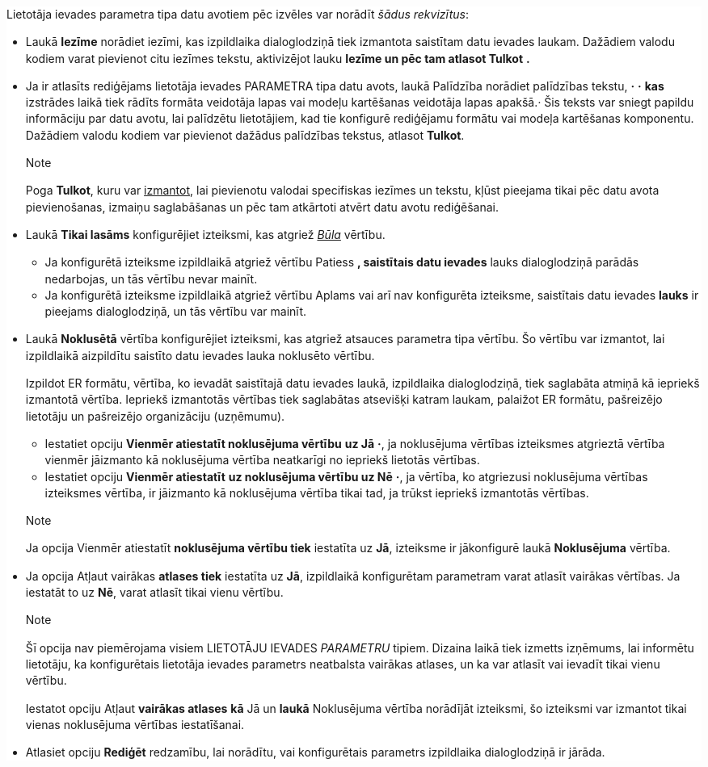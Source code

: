 Lietotāja ievades parametra tipa datu avotiem pēc izvēles var norādīt *šādus rekvizītus*:

- Laukā **Iezīme** norādiet iezīmi, kas izpildlaika dialoglodziņā tiek izmantota saistītam datu ievades laukam. Dažādiem valodu kodiem varat pievienot citu iezīmes tekstu, aktivizējot lauku **Iezīme un pēc tam atlasot Tulkot** **.**
- Ja ir atlasīts rediģējams lietotāja ievades PARAMETRA tipa datu avots, laukā Palīdzība norādiet palīdzības tekstu, **·** **·** **kas** izstrādes laikā tiek rādīts formāta veidotāja lapas vai modeļu kartēšanas veidotāja lapas apakšā.*·* Šis teksts var sniegt papildu informāciju par datu avotu, lai palīdzētu lietotājiem, kad tie konfigurē rediģējamu formātu vai modeļa kartēšanas komponentu. Dažādiem valodu kodiem var pievienot dažādus palīdzības tekstus, atlasot **Tulkot**.

    > [!NOTE]
    > Poga **Tulkot**, kuru var [izmantot](er-design-multilingual-reports.md#format-component), lai pievienotu valodai specifiskas iezīmes un tekstu, kļūst pieejama tikai pēc datu avota pievienošanas, izmaiņu saglabāšanas un pēc tam atkārtoti atvērt datu avotu rediģēšanai.

- Laukā **Tikai lasāms** konfigurējiet izteiksmi, kas atgriež *[Būla](er-formula-supported-data-types-primitive.md#boolean)* vērtību.

    - Ja konfigurētā izteiksme izpildlaikā atgriež vērtību Patiess **, saistītais datu ievades** lauks dialoglodziņā parādās nedarbojas, un tās vērtību nevar mainīt.
    - Ja konfigurētā izteiksme izpildlaikā atgriež vērtību Aplams vai arī nav konfigurēta izteiksme, saistītais datu ievades **lauks** ir pieejams dialoglodziņā, un tās vērtību var mainīt.

- Laukā **Noklusētā** vērtība konfigurējiet izteiksmi, kas atgriež atsauces parametra tipa vērtību. Šo vērtību var izmantot, lai izpildlaikā aizpildītu saistīto datu ievades lauka noklusēto vērtību.

    Izpildot ER formātu, vērtība, ko ievadāt saistītajā datu ievades laukā, izpildlaika dialoglodziņā, tiek saglabāta atmiņā kā iepriekš izmantotā vērtība. Iepriekš izmantotās vērtības tiek saglabātas atsevišķi katram laukam, palaižot ER formātu, pašreizējo lietotāju un pašreizējo organizāciju (uzņēmumu).

    - Iestatiet opciju **Vienmēr atiestatīt noklusējuma vērtību** **uz Jā** **·**, ja noklusējuma vērtības izteiksmes atgrieztā vērtība vienmēr jāizmanto kā noklusējuma vērtība neatkarīgi no iepriekš lietotās vērtības.
    - Iestatiet opciju **Vienmēr atiestatīt** **uz noklusējuma vērtību uz Nē** **·**, ja vērtība, ko atgriezusi noklusējuma vērtības izteiksmes vērtība, ir jāizmanto kā noklusējuma vērtība tikai tad, ja trūkst iepriekš izmantotās vērtības.

    > [!NOTE]
    > Ja opcija Vienmēr atiestatīt **noklusējuma vērtību tiek** iestatīta uz **Jā**, izteiksme ir jākonfigurē laukā **Noklusējuma** vērtība.

- Ja opcija Atļaut vairākas **atlases tiek** iestatīta uz **Jā**, izpildlaikā konfigurētam parametram varat atlasīt vairākas vērtības. Ja iestatāt to uz **Nē**, varat atlasīt tikai vienu vērtību.

    > [!NOTE]
    > Šī opcija nav piemērojama visiem LIETOTĀJU IEVADES *PARAMETRU* tipiem. Dizaina laikā tiek izmetts izņēmums, lai informētu lietotāju, ka konfigurētais lietotāja ievades parametrs neatbalsta vairākas atlases, un ka var atlasīt vai ievadīt tikai vienu vērtību.
    >
    > Iestatot opciju Atļaut **vairākas atlases** **kā** Jā un **laukā** Noklusējuma vērtība norādījāt izteiksmi, šo izteiksmi var izmantot tikai vienas noklusējuma vērtības iestatīšanai.

- Atlasiet opciju **Rediģēt** redzamību, lai norādītu, vai konfigurētais parametrs izpildlaika dialoglodziņā ir jārāda.

